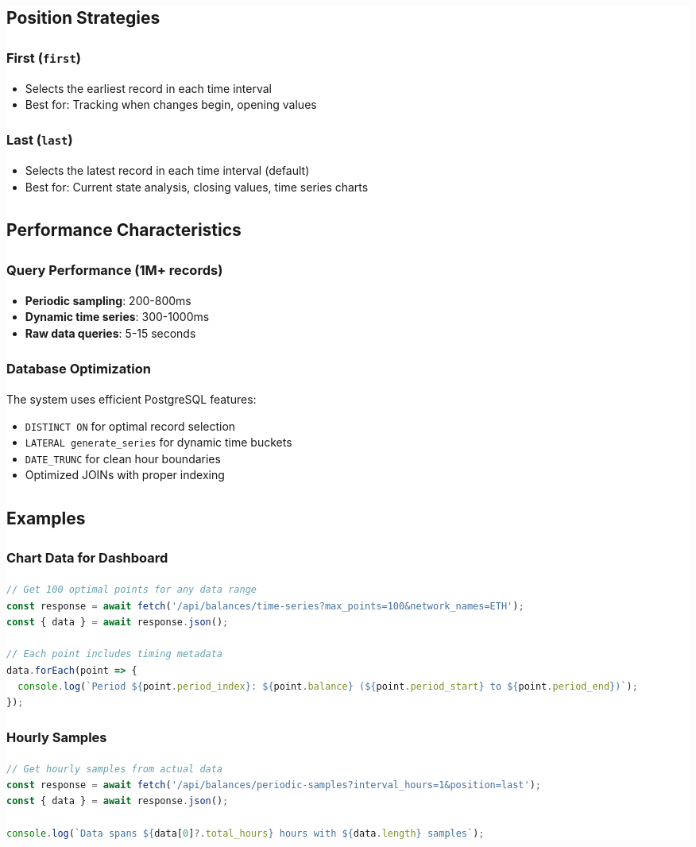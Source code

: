 ## Position Strategies

### First (`first`)
- Selects the earliest record in each time interval
- Best for: Tracking when changes begin, opening values

### Last (`last`)  
- Selects the latest record in each time interval (default)
- Best for: Current state analysis, closing values, time series charts

## Performance Characteristics

### Query Performance (1M+ records)
- **Periodic sampling**: 200-800ms
- **Dynamic time series**: 300-1000ms  
- **Raw data queries**: 5-15 seconds

### Database Optimization
The system uses efficient PostgreSQL features:
- `DISTINCT ON` for optimal record selection
- `LATERAL generate_series` for dynamic time buckets
- `DATE_TRUNC` for clean hour boundaries
- Optimized JOINs with proper indexing

## Examples

### Chart Data for Dashboard
```typescript
// Get 100 optimal points for any data range
const response = await fetch('/api/balances/time-series?max_points=100&network_names=ETH');
const { data } = await response.json();

// Each point includes timing metadata
data.forEach(point => {
  console.log(`Period ${point.period_index}: ${point.balance} (${point.period_start} to ${point.period_end})`);
});
```

### Hourly Samples 
```typescript
// Get hourly samples from actual data
const response = await fetch('/api/balances/periodic-samples?interval_hours=1&position=last');
const { data } = await response.json();

console.log(`Data spans ${data[0]?.total_hours} hours with ${data.length} samples`);
```

